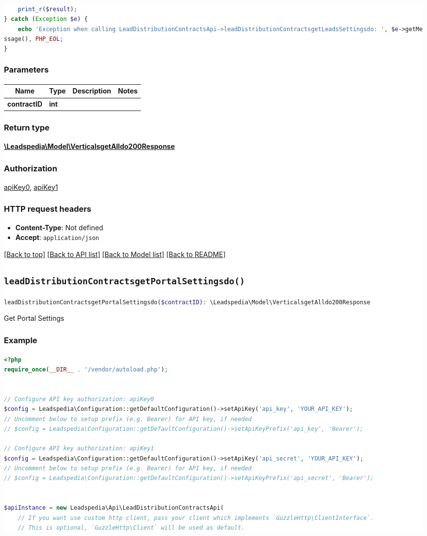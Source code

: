 ```php
    print_r($result);
} catch (Exception $e) {
    echo 'Exception when calling LeadDistributionContractsApi->leadDistributionContractsgetLeadsSettingsdo: ', $e->getMessage(), PHP_EOL;
}
```

### Parameters

Name | Type | Description  | Notes
------------- | ------------- | ------------- | -------------
 **contractID** | **int**|  |

### Return type

[**\Leadspedia\Model\VerticalsgetAlldo200Response**](../Model/VerticalsgetAlldo200Response.md)

### Authorization

[apiKey0](../../README.md#apiKey0), [apiKey1](../../README.md#apiKey1)

### HTTP request headers

- **Content-Type**: Not defined
- **Accept**: `application/json`

[[Back to top]](#) [[Back to API list]](../../README.md#endpoints)
[[Back to Model list]](../../README.md#models)
[[Back to README]](../../README.md)

## `leadDistributionContractsgetPortalSettingsdo()`

```php
leadDistributionContractsgetPortalSettingsdo($contractID): \Leadspedia\Model\VerticalsgetAlldo200Response
```

Get Portal Settings

### Example

```php
<?php
require_once(__DIR__ . '/vendor/autoload.php');


// Configure API key authorization: apiKey0
$config = Leadspedia\Configuration::getDefaultConfiguration()->setApiKey('api_key', 'YOUR_API_KEY');
// Uncomment below to setup prefix (e.g. Bearer) for API key, if needed
// $config = Leadspedia\Configuration::getDefaultConfiguration()->setApiKeyPrefix('api_key', 'Bearer');

// Configure API key authorization: apiKey1
$config = Leadspedia\Configuration::getDefaultConfiguration()->setApiKey('api_secret', 'YOUR_API_KEY');
// Uncomment below to setup prefix (e.g. Bearer) for API key, if needed
// $config = Leadspedia\Configuration::getDefaultConfiguration()->setApiKeyPrefix('api_secret', 'Bearer');


$apiInstance = new Leadspedia\Api\LeadDistributionContractsApi(
    // If you want use custom http client, pass your client which implements `GuzzleHttp\ClientInterface`.
    // This is optional, `GuzzleHttp\Client` will be used as default.
```